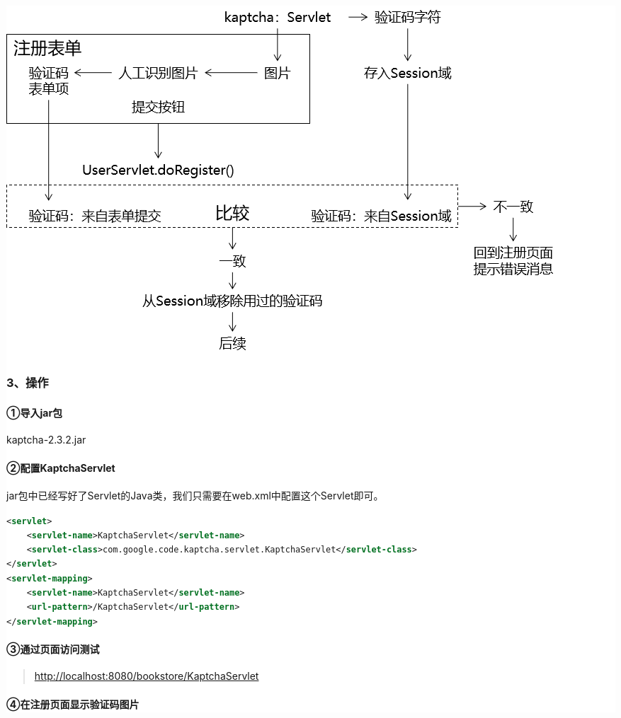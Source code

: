 ![image.png](./images/c998281dbb304726a009a3b75a539cc1.png)

### 3、操作

#### ①导入jar包

kaptcha-2.3.2.jar

#### ②配置KaptchaServlet

jar包中已经写好了Servlet的Java类，我们只需要在web.xml中配置这个Servlet即可。

```xml
<servlet>
    <servlet-name>KaptchaServlet</servlet-name>
    <servlet-class>com.google.code.kaptcha.servlet.KaptchaServlet</servlet-class>
</servlet>
<servlet-mapping>
    <servlet-name>KaptchaServlet</servlet-name>
    <url-pattern>/KaptchaServlet</url-pattern>
</servlet-mapping>
```

#### ③通过页面访问测试

> <http://localhost:8080/bookstore/KaptchaServlet>

#### ④在注册页面显示验证码图片
